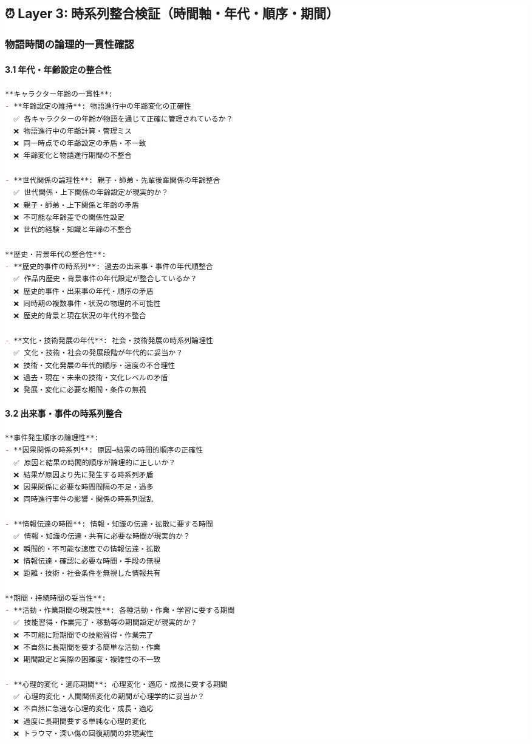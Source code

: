 ## ⏰ Layer 3: 時系列整合検証（時間軸・年代・順序・期間）

### 物語時間の論理的一貫性確認

#### 3.1 年代・年齢設定の整合性
```markdown
**キャラクター年齢の一貫性**:
- **年齢設定の維持**: 物語進行中の年齢変化の正確性
  ✅ 各キャラクターの年齢が物語を通じて正確に管理されているか？
  ❌ 物語進行中の年齢計算・管理ミス
  ❌ 同一時点での年齢設定の矛盾・不一致
  ❌ 年齢変化と物語進行期間の不整合

- **世代関係の論理性**: 親子・師弟・先輩後輩関係の年齢整合
  ✅ 世代関係・上下関係の年齢設定が現実的か？
  ❌ 親子・師弟・上下関係と年齢の矛盾
  ❌ 不可能な年齢差での関係性設定
  ❌ 世代的経験・知識と年齢の不整合

**歴史・背景年代の整合性**:
- **歴史的事件の時系列**: 過去の出来事・事件の年代順整合
  ✅ 作品内歴史・背景事件の年代設定が整合しているか？
  ❌ 歴史的事件・出来事の年代・順序の矛盾
  ❌ 同時期の複数事件・状況の物理的不可能性
  ❌ 歴史的背景と現在状況の年代的不整合

- **文化・技術発展の年代**: 社会・技術発展の時系列論理性
  ✅ 文化・技術・社会の発展段階が年代的に妥当か？
  ❌ 技術・文化発展の年代的順序・速度の不合理性
  ❌ 過去・現在・未来の技術・文化レベルの矛盾
  ❌ 発展・変化に必要な期間・条件の無視
```

#### 3.2 出来事・事件の時系列整合
```markdown
**事件発生順序の論理性**:
- **因果関係の時系列**: 原因→結果の時間的順序の正確性
  ✅ 原因と結果の時間的順序が論理的に正しいか？
  ❌ 結果が原因より先に発生する時系列矛盾
  ❌ 因果関係に必要な時間間隔の不足・過多
  ❌ 同時進行事件の影響・関係の時系列混乱

- **情報伝達の時間**: 情報・知識の伝達・拡散に要する時間
  ✅ 情報・知識の伝達・共有に必要な時間が現実的か？
  ❌ 瞬間的・不可能な速度での情報伝達・拡散
  ❌ 情報伝達・確認に必要な時間・手段の無視
  ❌ 距離・技術・社会条件を無視した情報共有

**期間・持続時間の妥当性**:
- **活動・作業期間の現実性**: 各種活動・作業・学習に要する期間
  ✅ 技能習得・作業完了・移動等の期間設定が現実的か？
  ❌ 不可能に短期間での技能習得・作業完了
  ❌ 不自然に長期間を要する簡単な活動・作業
  ❌ 期間設定と実際の困難度・複雑性の不一致

- **心理的変化・適応期間**: 心理変化・適応・成長に要する期間
  ✅ 心理的変化・人間関係変化の期間が心理学的に妥当か？
  ❌ 不自然に急速な心理的変化・成長・適応
  ❌ 過度に長期間要する単純な心理的変化
  ❌ トラウマ・深い傷の回復期間の非現実性
```

